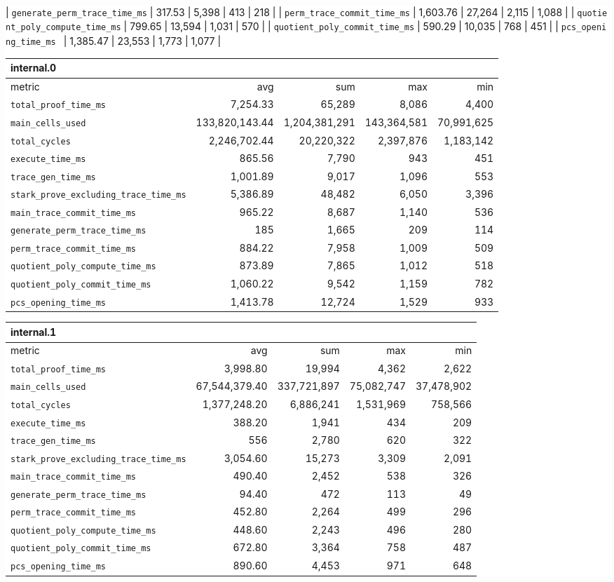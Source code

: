 | `generate_perm_trace_time_ms` |  317.53 |  5,398 |  413 |  218 |
| `perm_trace_commit_time_ms` |  1,603.76 |  27,264 |  2,115 |  1,088 |
| `quotient_poly_compute_time_ms` |  799.65 |  13,594 |  1,031 |  570 |
| `quotient_poly_commit_time_ms` |  590.29 |  10,035 |  768 |  451 |
| `pcs_opening_time_ms ` |  1,385.47 |  23,553 |  1,773 |  1,077 |

| internal.0 |||||
|:---|---:|---:|---:|---:|
|metric|avg|sum|max|min|
| `total_proof_time_ms ` |  7,254.33 |  65,289 |  8,086 |  4,400 |
| `main_cells_used     ` |  133,820,143.44 |  1,204,381,291 |  143,364,581 |  70,991,625 |
| `total_cycles        ` |  2,246,702.44 |  20,220,322 |  2,397,876 |  1,183,142 |
| `execute_time_ms     ` |  865.56 |  7,790 |  943 |  451 |
| `trace_gen_time_ms   ` |  1,001.89 |  9,017 |  1,096 |  553 |
| `stark_prove_excluding_trace_time_ms` |  5,386.89 |  48,482 |  6,050 |  3,396 |
| `main_trace_commit_time_ms` |  965.22 |  8,687 |  1,140 |  536 |
| `generate_perm_trace_time_ms` |  185 |  1,665 |  209 |  114 |
| `perm_trace_commit_time_ms` |  884.22 |  7,958 |  1,009 |  509 |
| `quotient_poly_compute_time_ms` |  873.89 |  7,865 |  1,012 |  518 |
| `quotient_poly_commit_time_ms` |  1,060.22 |  9,542 |  1,159 |  782 |
| `pcs_opening_time_ms ` |  1,413.78 |  12,724 |  1,529 |  933 |

| internal.1 |||||
|:---|---:|---:|---:|---:|
|metric|avg|sum|max|min|
| `total_proof_time_ms ` |  3,998.80 |  19,994 |  4,362 |  2,622 |
| `main_cells_used     ` |  67,544,379.40 |  337,721,897 |  75,082,747 |  37,478,902 |
| `total_cycles        ` |  1,377,248.20 |  6,886,241 |  1,531,969 |  758,566 |
| `execute_time_ms     ` |  388.20 |  1,941 |  434 |  209 |
| `trace_gen_time_ms   ` |  556 |  2,780 |  620 |  322 |
| `stark_prove_excluding_trace_time_ms` |  3,054.60 |  15,273 |  3,309 |  2,091 |
| `main_trace_commit_time_ms` |  490.40 |  2,452 |  538 |  326 |
| `generate_perm_trace_time_ms` |  94.40 |  472 |  113 |  49 |
| `perm_trace_commit_time_ms` |  452.80 |  2,264 |  499 |  296 |
| `quotient_poly_compute_time_ms` |  448.60 |  2,243 |  496 |  280 |
| `quotient_poly_commit_time_ms` |  672.80 |  3,364 |  758 |  487 |
| `pcs_opening_time_ms ` |  890.60 |  4,453 |  971 |  648 |
